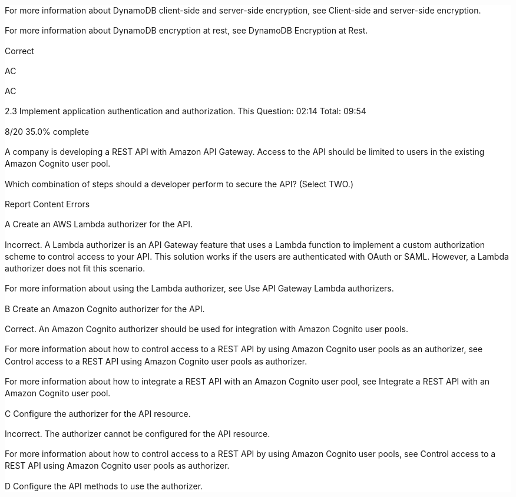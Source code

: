For more information about DynamoDB client-side and server-side encryption, see Client-side and server-side encryption.

For more information about DynamoDB encryption at rest, see DynamoDB Encryption at Rest.

Correct

AC

AC




 
2.3 Implement application authentication and authorization.
 This Question: 02:14
 Total: 09:54

8/20
35.0% complete
 
A company is developing a REST API with Amazon API Gateway. Access to the API should be limited to users in the existing Amazon Cognito user pool.

Which combination of steps should a developer perform to secure the API? (Select TWO.)

Report Content Errors

A
Create an AWS Lambda authorizer for the API.

Incorrect. A Lambda authorizer is an API Gateway feature that uses a Lambda function to implement a custom authorization scheme to control access to your API. This solution works if the users are authenticated with OAuth or SAML. However, a Lambda authorizer does not fit this scenario.

For more information about using the Lambda authorizer, see Use API Gateway Lambda authorizers.


B
Create an Amazon Cognito authorizer for the API.

Correct. An Amazon Cognito authorizer should be used for integration with Amazon Cognito user pools.

For more information about how to control access to a REST API by using Amazon Cognito user pools as an authorizer, see Control access to a REST API using Amazon Cognito user pools as authorizer.

For more information about how to integrate a REST API with an Amazon Cognito user pool, see Integrate a REST API with an Amazon Cognito user pool.


C
Configure the authorizer for the API resource.

Incorrect. The authorizer cannot be configured for the API resource.

For more information about how to control access to a REST API by using Amazon Cognito user pools, see Control access to a REST API using Amazon Cognito user pools as authorizer.


D
Configure the API methods to use the authorizer.

